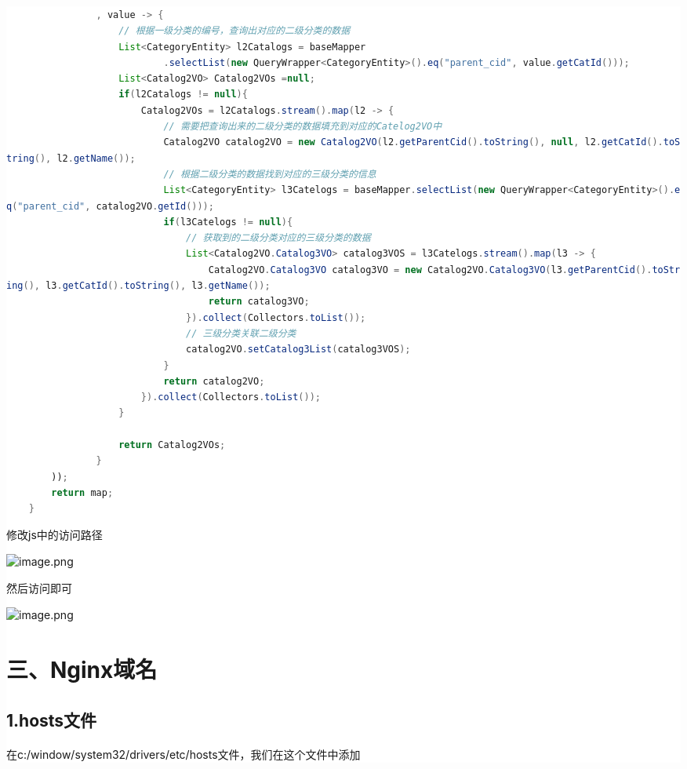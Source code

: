 ```java
                , value -> {
                    // 根据一级分类的编号，查询出对应的二级分类的数据
                    List<CategoryEntity> l2Catalogs = baseMapper
                            .selectList(new QueryWrapper<CategoryEntity>().eq("parent_cid", value.getCatId()));
                    List<Catalog2VO> Catalog2VOs =null;
                    if(l2Catalogs != null){
                        Catalog2VOs = l2Catalogs.stream().map(l2 -> {
                            // 需要把查询出来的二级分类的数据填充到对应的Catelog2VO中
                            Catalog2VO catalog2VO = new Catalog2VO(l2.getParentCid().toString(), null, l2.getCatId().toString(), l2.getName());
                            // 根据二级分类的数据找到对应的三级分类的信息
                            List<CategoryEntity> l3Catelogs = baseMapper.selectList(new QueryWrapper<CategoryEntity>().eq("parent_cid", catalog2VO.getId()));
                            if(l3Catelogs != null){
                                // 获取到的二级分类对应的三级分类的数据
                                List<Catalog2VO.Catalog3VO> catalog3VOS = l3Catelogs.stream().map(l3 -> {
                                    Catalog2VO.Catalog3VO catalog3VO = new Catalog2VO.Catalog3VO(l3.getParentCid().toString(), l3.getCatId().toString(), l3.getName());
                                    return catalog3VO;
                                }).collect(Collectors.toList());
                                // 三级分类关联二级分类
                                catalog2VO.setCatalog3List(catalog3VOS);
                            }
                            return catalog2VO;
                        }).collect(Collectors.toList());
                    }

                    return Catalog2VOs;
                }
        ));
        return map;
    }
```

修改js中的访问路径

![image.png](https://fynotefile.oss-cn-zhangjiakou.aliyuncs.com/fynote/1462/1645443661000/08c5115601a54c84aa8a314972a77665.png)

然后访问即可

![image.png](https://fynotefile.oss-cn-zhangjiakou.aliyuncs.com/fynote/1462/1645443661000/f859f724ef224297a6dcfc01ad33dacc.png)

# 三、Nginx域名

## 1.hosts文件

在c:/window/system32/drivers/etc/hosts文件，我们在这个文件中添加
